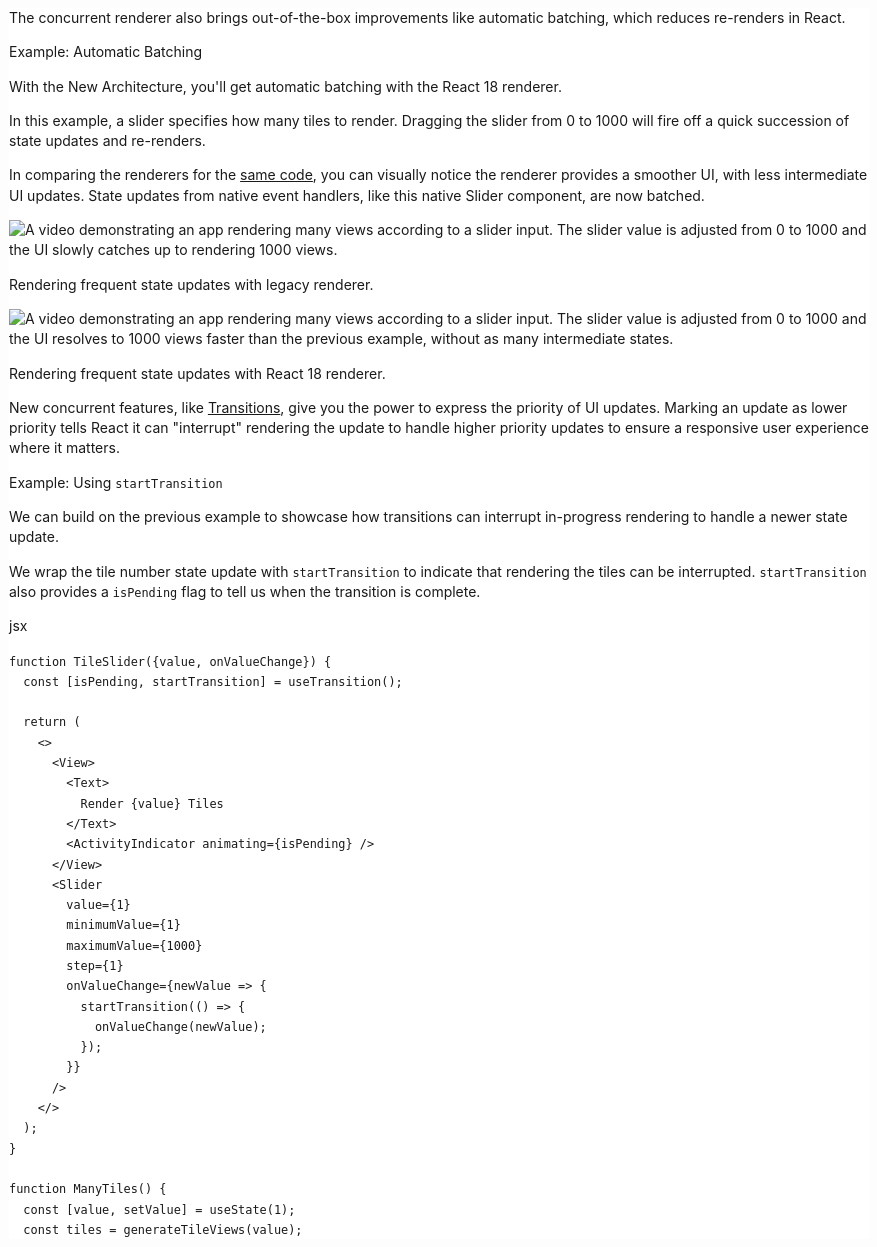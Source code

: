 The concurrent renderer also brings out-of-the-box improvements like automatic batching, which reduces re-renders in React.

Example: Automatic Batching

With the New Architecture, you'll get automatic batching with the React 18 renderer.

In this example, a slider specifies how many tiles to render. Dragging the slider from 0 to 1000 will fire off a quick succession of state updates and re-renders.

In comparing the renderers for the [same code](https://gist.github.com/lunaleaps/79bb6f263404b12ba57db78e5f6f28b2), you can visually notice the renderer provides a smoother UI, with less intermediate UI updates. State updates from native event handlers, like this native Slider component, are now batched.

![A video demonstrating an app rendering many views according to a slider input. The slider value is adjusted from 0 to 1000 and the UI slowly catches up to rendering 1000 views.](/img/new-architecture/legacy-renderer.gif)

Rendering frequent state updates with legacy renderer.

![A video demonstrating an app rendering many views according to a slider input. The slider value is adjusted from 0 to 1000 and the UI resolves to 1000 views faster than the previous example, without as many intermediate states.](/img/new-architecture/react18-renderer.gif)

Rendering frequent state updates with React 18 renderer.

New concurrent features, like [Transitions](https://react.dev/reference/react/useTransition), give you the power to express the priority of UI updates. Marking an update as lower priority tells React it can "interrupt" rendering the update to handle higher priority updates to ensure a responsive user experience where it matters.

Example: Using `startTransition`

We can build on the previous example to showcase how transitions can interrupt in-progress rendering to handle a newer state update.

We wrap the tile number state update with `startTransition` to indicate that rendering the tiles can be interrupted. `startTransition` also provides a `isPending` flag to tell us when the transition is complete.

jsx

```
function TileSlider({value, onValueChange}) {  
  const [isPending, startTransition] = useTransition();  
  
  return (  
    <>  
      <View>  
        <Text>  
          Render {value} Tiles  
        </Text>  
        <ActivityIndicator animating={isPending} />  
      </View>  
      <Slider  
        value={1}  
        minimumValue={1}  
        maximumValue={1000}  
        step={1}  
        onValueChange={newValue => {  
          startTransition(() => {  
            onValueChange(newValue);  
          });  
        }}  
      />  
    </>  
  );  
}  
  
function ManyTiles() {  
  const [value, setValue] = useState(1);  
  const tiles = generateTileViews(value);  
```